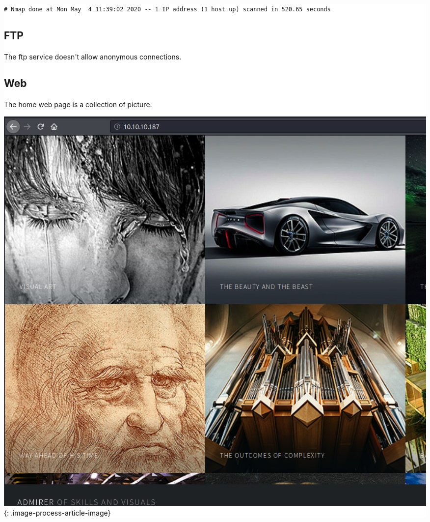     # Nmap done at Mon May  4 11:39:02 2020 -- 1 IP address (1 host up) scanned in 520.65 seconds

## FTP

The ftp service doesn't allow anonymous connections.

## Web

The home web page is a collection of picture.

![Home page](/media/2020.09/admirer_01.png){: .image-process-article-image}
